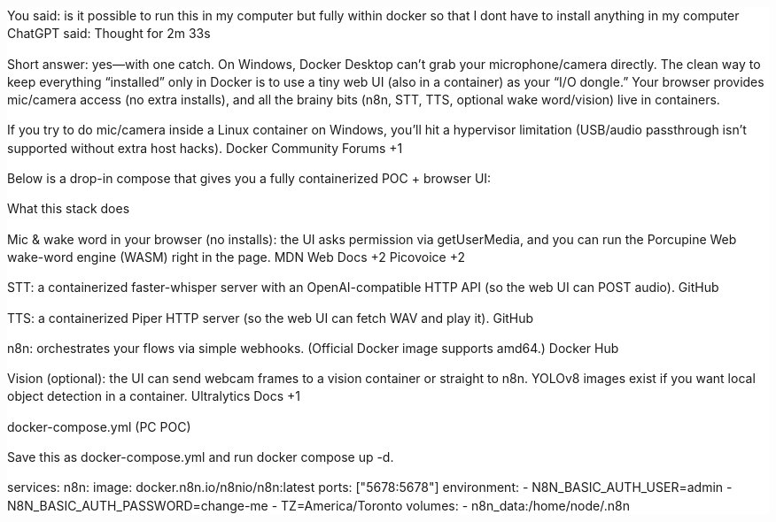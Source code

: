 You said:
is it possible to run this in my computer but fully within docker so that I dont have to install anything in my computer
ChatGPT said:
Thought for 2m 33s

Short answer: yes—with one catch. On Windows, Docker Desktop can’t grab your microphone/camera directly. The clean way to keep everything “installed” only in Docker is to use a tiny web UI (also in a container) as your “I/O dongle.” Your browser provides mic/camera access (no extra installs), and all the brainy bits (n8n, STT, TTS, optional wake word/vision) live in containers.

If you try to do mic/camera inside a Linux container on Windows, you’ll hit a hypervisor limitation (USB/audio passthrough isn’t supported without extra host hacks). 
Docker Community Forums
+1

Below is a drop-in compose that gives you a fully containerized POC + browser UI:

What this stack does

Mic & wake word in your browser (no installs): the UI asks permission via getUserMedia, and you can run the Porcupine Web wake-word engine (WASM) right in the page. 
MDN Web Docs
+2
Picovoice
+2

STT: a containerized faster-whisper server with an OpenAI-compatible HTTP API (so the web UI can POST audio). 
GitHub

TTS: a containerized Piper HTTP server (so the web UI can fetch WAV and play it). 
GitHub

n8n: orchestrates your flows via simple webhooks. (Official Docker image supports amd64.) 
Docker Hub

Vision (optional): the UI can send webcam frames to a vision container or straight to n8n. YOLOv8 images exist if you want local object detection in a container. 
Ultralytics Docs
+1

docker-compose.yml (PC POC)

Save this as docker-compose.yml and run docker compose up -d.

services:
  n8n:
    image: docker.n8n.io/n8nio/n8n:latest
    ports: ["5678:5678"]
    environment:
      - N8N_BASIC_AUTH_USER=admin
      - N8N_BASIC_AUTH_PASSWORD=change-me
      - TZ=America/Toronto
    volumes:
      - n8n_data:/home/node/.n8n
